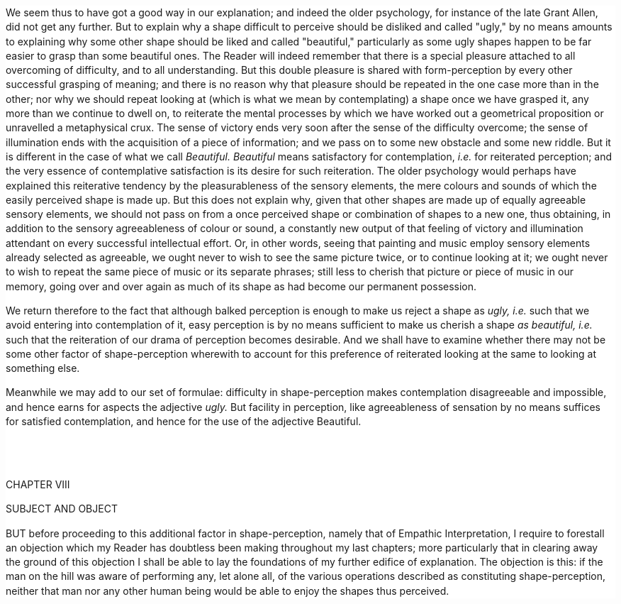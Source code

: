 <p>We seem thus to have got a good way in our explanation; and indeed the older
psychology, for instance of the late Grant Allen, did not get any further. But to explain
why a shape difficult to perceive should be disliked and called "ugly," by no means
amounts to explaining why some other shape should be liked and called "beautiful,"
particularly as some ugly shapes happen to be far easier to grasp than some beautiful
ones. The Reader will indeed remember that there is a special pleasure attached to all
overcoming of difficulty, and to all understanding. But this double pleasure is shared
with form-perception by every other successful grasping of meaning; and there is no
reason why that pleasure should be repeated in the one case more than in the other; nor
why we should repeat looking at (which is what we mean by contemplating) a shape once we
have grasped it, any more than we continue to dwell on, to reiterate the mental processes
by which we have worked out a geometrical proposition or unravelled a metaphysical crux.
The sense of victory ends very soon after the sense of the difficulty overcome; the sense
of illumination ends with the acquisition of a piece of information; and we pass on to
some new obstacle and some new riddle. But it is different in the case of what we call
<i>Beautiful. Beautiful</i> means satisfactory for contemplation, <i>i.e.</i> for
reiterated perception; and the very essence of contemplative satisfaction is its desire
for such reiteration. The older psychology would perhaps have explained this reiterative
tendency by the pleasurableness of the sensory elements, the mere colours and sounds of
which the easily perceived shape is made up. But this does not explain why, given that
other shapes are made up of equally agreeable sensory elements, we should not pass on
from a once perceived shape or combination of shapes to a new one, thus obtaining, in
addition to the sensory agreeableness of colour or sound, a constantly new output of that
feeling of victory and illumination attendant on every successful intellectual effort.
Or, in other words, seeing that painting and music employ sensory elements already
selected as agreeable, we ought never to wish to see the same picture twice, or to
continue looking at it; we ought never to wish to repeat the same piece of music or its
separate phrases; still less to cherish that picture or piece of music in our memory,
going over and over again as much of its shape as had become our permanent
possession.</p>

<p>We return therefore to the fact that although balked perception is enough to make us
reject a shape as <i>ugly, i.e.</i> such that we avoid entering into contemplation of it,
easy perception is by no means sufficient to make us cherish a shape <i>as beautiful,
i.e.</i> such that the reiteration of our drama of perception becomes desirable. And we
shall have to examine whether there may not be some other factor of shape-perception
wherewith to account for this preference of reiterated looking at the same to looking at
something else.</p>

<p>Meanwhile we may add to our set of formulae: difficulty in shape-perception makes
contemplation disagreeable and impossible, and hence earns for aspects the adjective
<i>ugly.</i> But facility in perception, like agreeableness of sensation by no means
suffices for satisfied contemplation, and hence for the use of the adjective
Beautiful.</p><a name="8"></a><br>
<br>

<p>CHAPTER VIII</p>

<p>SUBJECT AND OBJECT</p>

<p>BUT before proceeding to this additional factor in shape-perception, namely that of
Empathic Interpretation, I require to forestall an objection which my Reader has
doubtless been making throughout my last chapters; more particularly that in clearing
away the ground of this objection I shall be able to lay the foundations of my further
edifice of explanation. The objection is this: if the man on the hill was aware of
performing any, let alone all, of the various operations described as constituting
shape-perception, neither that man nor any other human being would be able to enjoy the
shapes thus perceived.</p>
